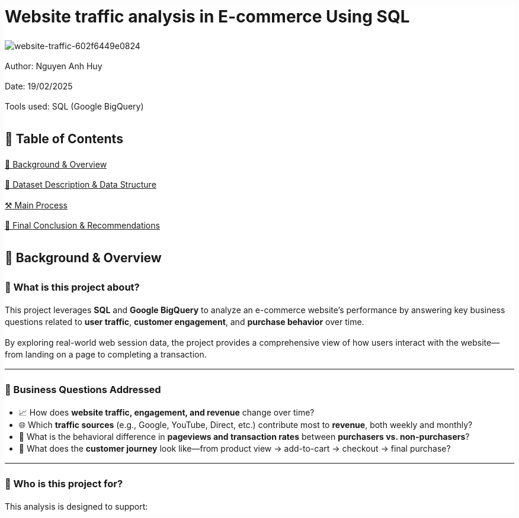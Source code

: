 # Website traffic analysis in E-commerce Using SQL 
<img width="1600" height="840" alt="website-traffic-602f6449e0824" src="https://github.com/user-attachments/assets/f707573a-7f29-4df1-ae79-7d8584ed53a7" />


Author: Nguyen Anh Huy

Date: 19/02/2025

Tools used: SQL (Google BigQuery)

## 📑 Table of Contents
[📌 Background & Overview](https://github.com/yuhanguyen1/Website-traffic-analysis-in-E-commerce-Using-SQL-?tab=readme-ov-file#-background--overview)

[📂 Dataset Description & Data Structure](https://github.com/yuhanguyen1/Website-traffic-analysis-in-E-commerce-Using-SQL-?tab=readme-ov-file#-dataset-description--access)

[⚒️ Main Process](https://github.com/yuhanguyen1/Website-traffic-analysis-in-E-commerce-Using-SQL-?tab=readme-ov-file#%EF%B8%8F-main-process)

[🔎 Final Conclusion & Recommendations](https://github.com/yuhanguyen1/Website-traffic-analysis-in-E-commerce-Using-SQL-?tab=readme-ov-file#-final-conclusion--recommendations)


## 📌 Background & Overview

### 📌 What is this project about?

This project leverages **SQL** and **Google BigQuery** to analyze an e-commerce website’s performance by answering key business questions related to **user traffic**, **customer engagement**, and **purchase behavior** over time.

By exploring real-world web session data, the project provides a comprehensive view of how users interact with the website—from landing on a page to completing a transaction.

---

### 🧠 Business Questions Addressed

- 📈 How does **website traffic, engagement, and revenue** change over time?
- 🌐 Which **traffic sources** (e.g., Google, YouTube, Direct, etc.) contribute most to **revenue**, both weekly and monthly?
- 👥 What is the behavioral difference in **pageviews and transaction rates** between **purchasers vs. non-purchasers**?
- 🔄 What does the **customer journey** look like—from product view → add-to-cart → checkout → final purchase?

---

### 👥 Who is this project for?

This analysis is designed to support:
